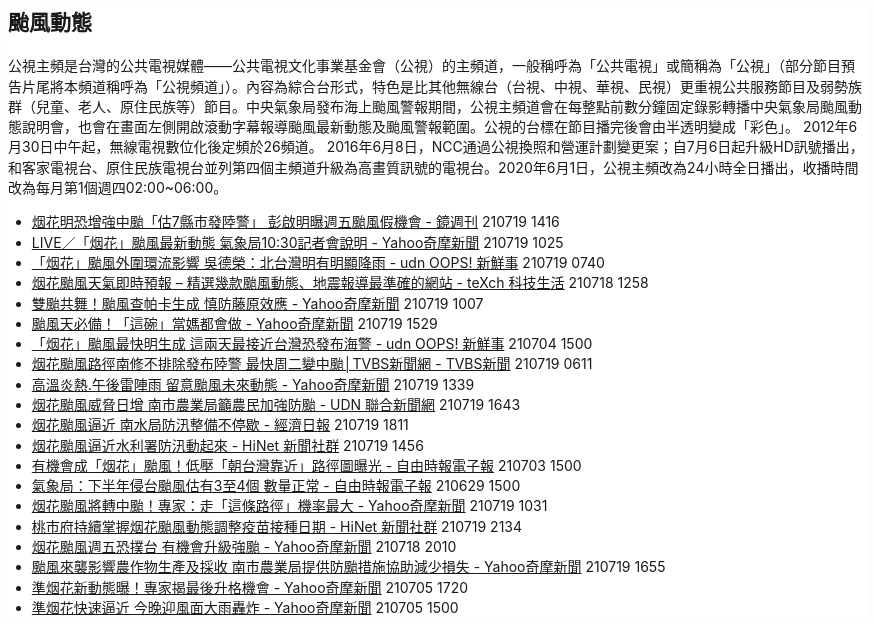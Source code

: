 ## 颱風動態

公視主頻是台灣的公共電視媒體——公共電視文化事業基金會（公視）的主頻道，一般稱呼為「公共電視」或簡稱為「公視」（部分節目預告片尾將本頻道稱呼為「公視頻道」）。內容為綜合台形式，特色是比其他無線台（台視、中視、華視、民視）更重視公共服務節目及弱勢族群（兒童、老人、原住民族等）節目。中央氣象局發布海上颱風警報期間，公視主頻道會在每整點前數分鐘固定錄影轉播中央氣象局颱風動態說明會，也會在畫面左側開啟滾動字幕報導颱風最新動態及颱風警報範圍。公視的台標在節目播完後會由半透明變成「彩色」。
2012年6月30日中午起，無線電視數位化後定頻於26頻道。
2016年6月8日，NCC通過公視換照和營運計劃變更案；自7月6日起升級HD訊號播出，和客家電視台、原住民族電視台並列第四個主頻道升級為高畫質訊號的電視台。2020年6月1日，公視主頻改為24小時全日播出，收播時間改為每月第1個週四02:00~06:00。
- [烟花明恐增強中颱「估7縣市發陸警」 彭啟明曝週五颱風假機會 - 鏡週刊](https://www.mirrormedia.mg/story/20210719edi015/ "烟花明恐增強中颱「估7縣市發陸警」 彭啟明曝週五颱風假機會 - 鏡週刊") 210719 1416
- [LIVE／「烟花」颱風最新動態 氣象局10:30記者會說明 - Yahoo奇摩新聞](https://tw.news.yahoo.com/live-%E7%83%9F%E8%8A%B1-%E9%A2%B1%E9%A2%A8%E6%9C%80%E6%96%B0%E5%8B%95%E6%85%8B-%E6%B0%A3%E8%B1%A1%E5%B1%8010-30%E8%A8%98%E8%80%85%E6%9C%83%E8%AA%AA%E6%98%8E-021537186.html "LIVE／「烟花」颱風最新動態 氣象局10:30記者會說明 - Yahoo奇摩新聞") 210719 1025
- [「烟花」颱風外圍環流影響 吳德榮：北台灣明有明顯降雨 - udn OOPS! 新鮮事](https://udn.com/news/story/7266/5610878 "「烟花」颱風外圍環流影響 吳德榮：北台灣明有明顯降雨 - udn OOPS! 新鮮事") 210719 0740
- [烟花颱風天氣即時預報 – 精選幾款颱風動態、地震報導最準確的網站 - teXch 科技生活](https://texch.net/blog/post/typhoon-2021 "烟花颱風天氣即時預報 – 精選幾款颱風動態、地震報導最準確的網站 - teXch 科技生活") 210718 1258
- [雙颱共舞！颱風查帕卡生成 慎防藤原效應 - Yahoo奇摩新聞](https://tw.news.yahoo.com/%E9%9B%99%E9%A2%B1%E5%85%B1%E8%88%9E%EF%BC%81%E9%A2%B1%E9%A2%A8%E6%9F%A5%E5%B8%95%E5%8D%A1%E7%94%9F%E6%88%90-%E6%85%8E%E9%98%B2%E8%97%A4%E5%8E%9F%E6%95%88%E6%87%89-020716146.html "雙颱共舞！颱風查帕卡生成 慎防藤原效應 - Yahoo奇摩新聞") 210719 1007
- [颱風天必備！「這碗」當媽都會做 - Yahoo奇摩新聞](https://tw.news.yahoo.com/%E9%A2%B1%E9%A2%A8%E5%A4%A9%E5%BF%85%E5%82%99-%E9%80%99%E7%A2%97-%E7%95%B6%E5%AA%BD%E9%83%BD%E6%9C%83%E5%81%9A-072427204.html "颱風天必備！「這碗」當媽都會做 - Yahoo奇摩新聞") 210719 1529
- [「烟花」颱風最快明生成 這兩天最接近台灣恐發布海警 - udn OOPS! 新鮮事](https://udn.com/news/story/7266/5577095 "「烟花」颱風最快明生成 這兩天最接近台灣恐發布海警 - udn OOPS! 新鮮事") 210704 1500
- [烟花颱風路徑南修不排除發布陸警 最快周二變中颱│TVBS新聞網 - TVBS新聞](https://news.tvbs.com.tw/life/1547999 "烟花颱風路徑南修不排除發布陸警 最快周二變中颱│TVBS新聞網 - TVBS新聞") 210719 0611
- [高溫炎熱.午後雷陣雨 留意颱風未來動態 - Yahoo奇摩新聞](https://tw.news.yahoo.com/%E9%AB%98%E6%BA%AB%E7%82%8E%E7%86%B1-%E5%8D%88%E5%BE%8C%E9%9B%B7%E9%99%A3%E9%9B%A8-%E7%95%99%E6%84%8F%E9%A2%B1%E9%A2%A8%E6%9C%AA%E4%BE%86%E5%8B%95%E6%85%8B-031000643.html "高溫炎熱.午後雷陣雨 留意颱風未來動態 - Yahoo奇摩新聞") 210719 1339
- [烟花颱風威脅日增 南市農業局籲農民加強防颱 - UDN 聯合新聞網](https://udn.com/news/story/7266/5612199 "烟花颱風威脅日增 南市農業局籲農民加強防颱 - UDN 聯合新聞網") 210719 1643
- [烟花颱風逼近 南水局防汛整備不停歇 - 經濟日報](https://money.udn.com/money/story/11799/5612416 "烟花颱風逼近 南水局防汛整備不停歇 - 經濟日報") 210719 1811
- [烟花颱風逼近水利署防汛動起來 - HiNet 新聞社群](https://times.hinet.net/news/23417795 "烟花颱風逼近水利署防汛動起來 - HiNet 新聞社群") 210719 1456
- [有機會成「烟花」颱風！低壓「朝台灣靠近」路徑圖曝光 - 自由時報電子報](https://news.ltn.com.tw/news/life/breakingnews/3591212 "有機會成「烟花」颱風！低壓「朝台灣靠近」路徑圖曝光 - 自由時報電子報") 210703 1500
- [氣象局：下半年侵台颱風估有3至4個 數量正常 - 自由時報電子報](https://news.ltn.com.tw/news/life/breakingnews/3585690 "氣象局：下半年侵台颱風估有3至4個 數量正常 - 自由時報電子報") 210629 1500
- [烟花颱風將轉中颱！專家：走「這條路徑」機率最大 - Yahoo奇摩新聞](https://tw.news.yahoo.com/%E7%83%9F%E8%8A%B1%E9%A2%B1%E9%A2%A8%E5%B0%87%E8%BD%89%E4%B8%AD%E9%A2%B1-%E5%B0%88%E5%AE%B6-%E8%B5%B0-%E9%80%99%E6%A2%9D%E8%B7%AF%E5%BE%91-%E6%A9%9F%E7%8E%87%E6%9C%80%E5%A4%A7-021535843.html "烟花颱風將轉中颱！專家：走「這條路徑」機率最大 - Yahoo奇摩新聞") 210719 1031
- [桃市府持續掌握烟花颱風動態調整疫苗接種日期 - HiNet 新聞社群](https://times.hinet.net/topic/23418471 "桃市府持續掌握烟花颱風動態調整疫苗接種日期 - HiNet 新聞社群") 210719 2134
- [烟花颱風週五恐撲台 有機會升級強颱 - Yahoo奇摩新聞](https://tw.news.yahoo.com/%E7%83%9F%E8%8A%B1%E9%A2%B1%E9%A2%A8%E9%80%B1%E4%BA%94%E6%81%90%E6%92%B2%E5%8F%B0-%E6%9C%89%E6%A9%9F%E6%9C%83%E5%8D%87%E7%B4%9A%E5%BC%B7%E9%A2%B1-121019468.html "烟花颱風週五恐撲台 有機會升級強颱 - Yahoo奇摩新聞") 210718 2010
- [颱風來襲影響農作物生產及採收 南市農業局提供防颱措施協助減少損失 - Yahoo奇摩新聞](https://tw.news.yahoo.com/%E9%A2%B1%E9%A2%A8%E4%BE%86%E8%A5%B2%E5%BD%B1%E9%9F%BF%E8%BE%B2%E4%BD%9C%E7%89%A9%E7%94%9F%E7%94%A2%E5%8F%8A%E6%8E%A1%E6%94%B6-%E5%8D%97%E5%B8%82%E8%BE%B2%E6%A5%AD%E5%B1%80%E6%8F%90%E4%BE%9B%E9%98%B2%E9%A2%B1%E6%8E%AA%E6%96%BD%E5%8D%94%E5%8A%A9%E6%B8%9B%E5%B0%91%E6%90%8D%E5%A4%B1-085540124.html "颱風來襲影響農作物生產及採收 南市農業局提供防颱措施協助減少損失 - Yahoo奇摩新聞") 210719 1655
- [準烟花新動態曝！專家揭最後升格機會 - Yahoo奇摩新聞](https://tw.news.yahoo.com/%E6%BA%96%E7%83%9F%E8%8A%B1%E6%96%B0%E5%8B%95%E6%85%8B%E6%9B%9D-%E5%B0%88%E5%AE%B6%E6%8F%AD%E6%9C%80%E5%BE%8C%E5%8D%87%E6%A0%BC%E6%A9%9F%E6%9C%83-092018817.html "準烟花新動態曝！專家揭最後升格機會 - Yahoo奇摩新聞") 210705 1720
- [準烟花快速逼近 今晚迎風面大雨轟炸 - Yahoo奇摩新聞](https://tw.news.yahoo.com/%E6%BA%96%E7%83%9F%E8%8A%B1%E5%BF%AB%E9%80%9F%E9%80%BC%E8%BF%91-%E4%BB%8A%E6%99%9A%E8%BF%8E%E9%A2%A8%E9%9D%A2%E5%A4%A7%E9%9B%A8%E8%BD%9F%E7%82%B8-122520029.html "準烟花快速逼近 今晚迎風面大雨轟炸 - Yahoo奇摩新聞") 210705 1500
